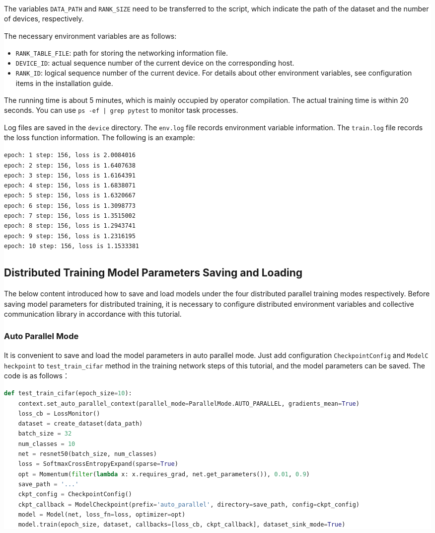 
The variables `DATA_PATH` and `RANK_SIZE` need to be transferred to the script, which indicate the path of the dataset and the number of devices, respectively.

The necessary environment variables are as follows:  
- `RANK_TABLE_FILE`: path for storing the networking information file.
- `DEVICE_ID`: actual sequence number of the current device on the corresponding host.
- `RANK_ID`: logical sequence number of the current device.
For details about other environment variables, see configuration items in the installation guide.

The running time is about 5 minutes, which is mainly occupied by operator compilation. The actual training time is within 20 seconds. You can use `ps -ef | grep pytest` to monitor task processes.

Log files are saved in the `device` directory. The `env.log` file records environment variable information. The `train.log` file records the loss function information. The following is an example:

```
epoch: 1 step: 156, loss is 2.0084016
epoch: 2 step: 156, loss is 1.6407638
epoch: 3 step: 156, loss is 1.6164391
epoch: 4 step: 156, loss is 1.6838071
epoch: 5 step: 156, loss is 1.6320667
epoch: 6 step: 156, loss is 1.3098773
epoch: 7 step: 156, loss is 1.3515002
epoch: 8 step: 156, loss is 1.2943741
epoch: 9 step: 156, loss is 1.2316195
epoch: 10 step: 156, loss is 1.1533381
```

## Distributed Training Model Parameters Saving and Loading

The below content introduced how to save and load models under the four distributed parallel training modes respectively. Before saving model parameters for distributed training, it is necessary to configure distributed environment variables and collective communication library in accordance with this tutorial.

### Auto Parallel Mode

It is convenient to save and load the model parameters in auto parallel mode. Just add configuration `CheckpointConfig` and `ModelCheckpoint` to `test_train_cifar` method in the training network steps of this tutorial, and the model parameters can be saved. The code is as follows：

```python
def test_train_cifar(epoch_size=10):
    context.set_auto_parallel_context(parallel_mode=ParallelMode.AUTO_PARALLEL, gradients_mean=True)
    loss_cb = LossMonitor()
    dataset = create_dataset(data_path)
    batch_size = 32
    num_classes = 10
    net = resnet50(batch_size, num_classes)
    loss = SoftmaxCrossEntropyExpand(sparse=True)
    opt = Momentum(filter(lambda x: x.requires_grad, net.get_parameters()), 0.01, 0.9)
    save_path = '...'
    ckpt_config = CheckpointConfig()
    ckpt_callback = ModelCheckpoint(prefix='auto_parallel', directory=save_path, config=ckpt_config)
    model = Model(net, loss_fn=loss, optimizer=opt)
    model.train(epoch_size, dataset, callbacks=[loss_cb, ckpt_callback], dataset_sink_mode=True)
```
